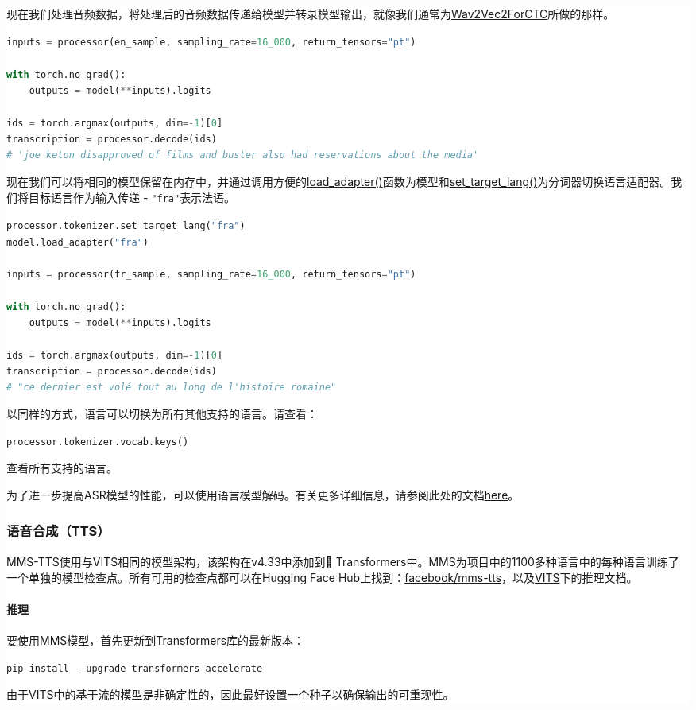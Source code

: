 现在我们处理音频数据，将处理后的音频数据传递给模型并转录模型输出，就像我们通常为[Wav2Vec2ForCTC](/docs/transformers/v4.37.2/en/model_doc/wav2vec2#transformers.Wav2Vec2ForCTC)所做的那样。

```py
inputs = processor(en_sample, sampling_rate=16_000, return_tensors="pt")

with torch.no_grad():
    outputs = model(**inputs).logits

ids = torch.argmax(outputs, dim=-1)[0]
transcription = processor.decode(ids)
# 'joe keton disapproved of films and buster also had reservations about the media'
```

现在我们可以将相同的模型保留在内存中，并通过调用方便的[load_adapter()](/docs/transformers/v4.37.2/en/model_doc/wav2vec2#transformers.Wav2Vec2ForCTC.load_adapter)函数为模型和[set_target_lang()](/docs/transformers/v4.37.2/en/model_doc/wav2vec2#transformers.Wav2Vec2CTCTokenizer.set_target_lang)为分词器切换语言适配器。我们将目标语言作为输入传递 - `"fra"`表示法语。

```py
processor.tokenizer.set_target_lang("fra")
model.load_adapter("fra")

inputs = processor(fr_sample, sampling_rate=16_000, return_tensors="pt")

with torch.no_grad():
    outputs = model(**inputs).logits

ids = torch.argmax(outputs, dim=-1)[0]
transcription = processor.decode(ids)
# "ce dernier est volé tout au long de l'histoire romaine"
```

以同样的方式，语言可以切换为所有其他支持的语言。请查看：

```py
processor.tokenizer.vocab.keys()
```

查看所有支持的语言。

为了进一步提高ASR模型的性能，可以使用语言模型解码。有关更多详细信息，请参阅此处的文档[here](https://huggingface.co/facebook/mms-1b-all)。

### 语音合成（TTS）

MMS-TTS使用与VITS相同的模型架构，该架构在v4.33中添加到🤗 Transformers中。MMS为项目中的1100多种语言中的每种语言训练了一个单独的模型检查点。所有可用的检查点都可以在Hugging Face Hub上找到：[facebook/mms-tts](https://huggingface.co/models?sort=trending&search=facebook%2Fmms-tts)，以及[VITS](https://huggingface.co/docs/transformers/main/en/model_doc/vits)下的推理文档。

#### 推理

要使用MMS模型，首先更新到Transformers库的最新版本：

```py
pip install --upgrade transformers accelerate
```

由于VITS中的基于流的模型是非确定性的，因此最好设置一个种子以确保输出的可重现性。
